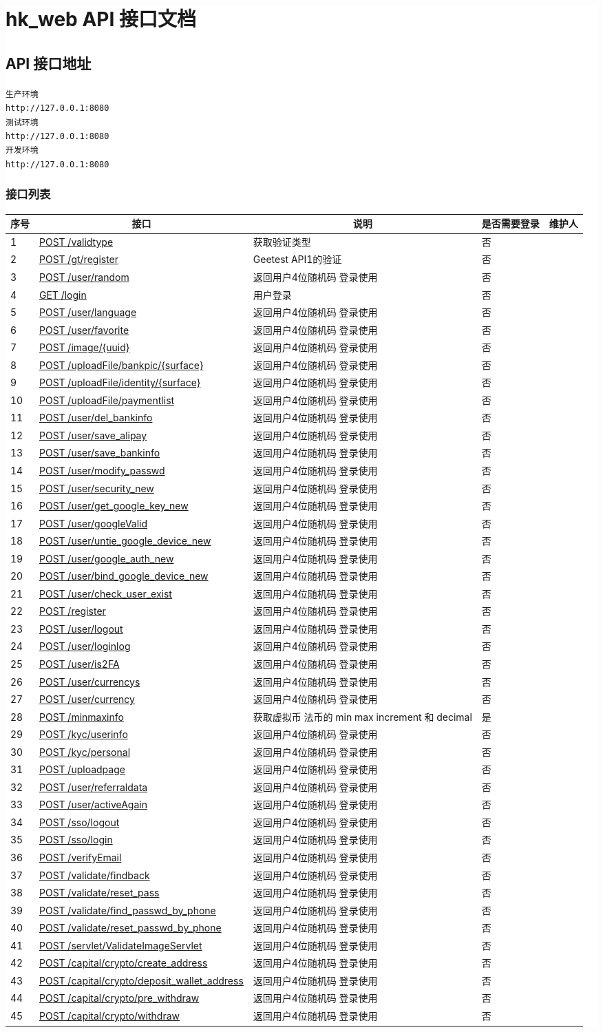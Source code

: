# hk_web    API 接口文档

## API 接口地址
```
生产环境
http://127.0.0.1:8080
测试环境
http://127.0.0.1:8080
开发环境
http://127.0.0.1:8080
```

### 接口列表
<a id="content-title"></a>

序号|接口|说明| 是否需要登录|维护人|
--------|----------------------|---------------------|--------|-----
1|[POST /validtype](#login)	|获取验证类型|否|
2|[POST /gt/register](#login)	|Geetest API1的验证|否|
3|[POST /user/random](#login)	|返回用户4位随机码 登录使用|否|
4|[GET  /login](#login)	|用户登录|否|
5|[POST /user/language](#login)	|返回用户4位随机码 登录使用|否|
6|[POST /user/favorite](#login)	|返回用户4位随机码 登录使用|否|
7|[POST /image/{uuid}](#login)	|返回用户4位随机码 登录使用|否|
8|[POST /uploadFile/bankpic/{surface}](#login)	|返回用户4位随机码 登录使用|否|
9|[POST /uploadFile/identity/{surface}](#login)	|返回用户4位随机码 登录使用|否|
10|[POST /uploadFile/paymentlist](#login)	|返回用户4位随机码 登录使用|否|
11|[POST /user/del_bankinfo](#login)	|返回用户4位随机码 登录使用|否|
12|[POST /user/save_alipay](#login)	|返回用户4位随机码 登录使用|否|
13|[POST /user/save_bankinfo](#login)	|返回用户4位随机码 登录使用|否|
14|[POST /user/modify_passwd](#login)	|返回用户4位随机码 登录使用|否|
15|[POST /user/security_new](#login)	|返回用户4位随机码 登录使用|否|
16|[POST /user/get_google_key_new](#login)	|返回用户4位随机码 登录使用|否|
17|[POST /user/googleValid](#login)	|返回用户4位随机码 登录使用|否|
18|[POST /user/untie_google_device_new](#login)	|返回用户4位随机码 登录使用|否|
19|[POST /user/google_auth_new](#login)	|返回用户4位随机码 登录使用|否|
20|[POST /user/bind_google_device_new](#login)	|返回用户4位随机码 登录使用|否|
21|[POST /user/check_user_exist](#login)	|返回用户4位随机码 登录使用|否|
22|[POST /register](#login)	|返回用户4位随机码 登录使用|否|
23|[POST /user/logout](#login)	|返回用户4位随机码 登录使用|否|
24|[POST /user/loginlog](#login)	|返回用户4位随机码 登录使用|否|
25|[POST /user/is2FA](#login)	|返回用户4位随机码 登录使用|否|
26|[POST /user/currencys](#login)	|返回用户4位随机码 登录使用|否|
27|[POST /user/currency](#login)	|返回用户4位随机码 登录使用|否|
28|[POST /minmaxinfo](#login)	|获取虚拟币 法币的 min max increment 和 decimal|是|
29|[POST /kyc/userinfo](#login)	|返回用户4位随机码 登录使用|否|
30|[POST /kyc/personal](#login)	|返回用户4位随机码 登录使用|否|
31|[POST /uploadpage](#login)	|返回用户4位随机码 登录使用|否|
32|[POST /user/referraldata](#login)	|返回用户4位随机码 登录使用|否|
33|[POST /user/activeAgain](#login)	|返回用户4位随机码 登录使用|否|
34|[POST /sso/logout](#login)	|返回用户4位随机码 登录使用|否|
35|[POST /sso/login](#login)	|返回用户4位随机码 登录使用|否|
36|[POST /verifyEmail](#login)	|返回用户4位随机码 登录使用|否|
37|[POST /validate/findback ](#login)	|返回用户4位随机码 登录使用|否|
38|[POST /validate/reset_pass](#login)	|返回用户4位随机码 登录使用|否|
39|[POST /validate/find_passwd_by_phone](#login)	|返回用户4位随机码 登录使用|否|
40|[POST /validate/reset_passwd_by_phone](#login)	|返回用户4位随机码 登录使用|否|
41|[POST /servlet/ValidateImageServlet](#login)	|返回用户4位随机码 登录使用|否|
42|[POST /capital/crypto/create_address](#login)	|返回用户4位随机码 登录使用|否|
43|[POST /capital/crypto/deposit_wallet_address](#login)	|返回用户4位随机码 登录使用|否|
44|[POST /capital/crypto/pre_withdraw](#login)	|返回用户4位随机码 登录使用|否|
45|[POST /capital/crypto/withdraw](#login)	|返回用户4位随机码 登录使用|否|